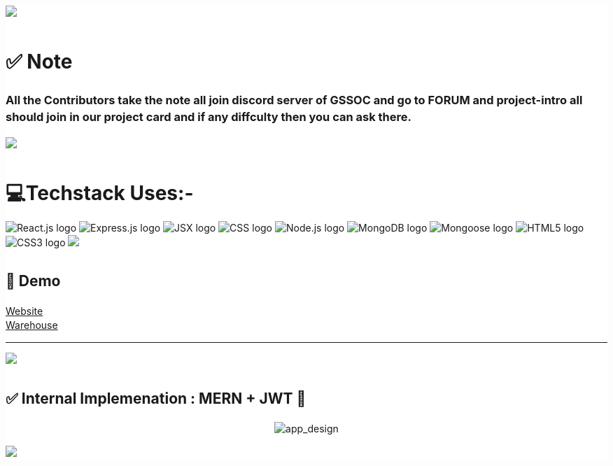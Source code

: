 <img src="https://www.animatedimages.org/data/media/562/animated-line-image-0184.gif" width="1920" />


<h1>✅ Note</h1>

### All the Contributors take the note all join discord server of GSSOC and go to FORUM and project-intro all should join in our project card and if any diffculty then you can ask there.

<img src="https://www.animatedimages.org/data/media/562/animated-line-image-0184.gif" width="1920" />

# 💻Techstack Uses:-

<img src="https://img.shields.io/badge/react.js-%2320232a.svg?style=for-the-badge&logo=react&logoColor=%2361DAFB" alt="React.js logo">


<img src="https://img.shields.io/badge/express.js-000000.svg?style=for-the-badge&logo=express&logoColor=white" alt="Express.js logo">


<img src="https://img.shields.io/badge/jsx-%23404d59.svg?style=for-the-badge&logo=react&logoColor=%2361DAFB" alt="JSX logo">


<img src="https://img.shields.io/badge/css3-%231572B6.svg?style=for-the-badge&logo=css3&logoColor=white" alt="CSS logo">


<img src="https://img.shields.io/badge/node.js-339933.svg?style=for-the-badge&logo=nodedotjs&logoColor=white" alt="Node.js logo">


<img src="https://img.shields.io/badge/mongodb-%2347A248.svg?style=for-the-badge&logo=mongodb&logoColor=white" alt="MongoDB logo">


<img src="https://img.shields.io/badge/mongoose-%23880000.svg?style=for-the-badge&logo=mongoose&logoColor=white" alt="Mongoose logo">


<img src="https://img.shields.io/badge/html5-%23E34F26.svg?style=for-the-badge&logo=html5&logoColor=white" alt="HTML5 logo">


<img src="https://img.shields.io/badge/css3-%231572B6.svg?style=for-the-badge&logo=css3&logoColor=white" alt="CSS3 logo">

<img src="https://www.animatedimages.org/data/media/562/animated-line-image-0184.gif" width="1920" />

<h2>🚀 Demo</h2>

[Website](https://spectastyle.vercel.app/)<br />
[Warehouse](https://spectadash.vercel.app/)
___
<img src="https://www.animatedimages.org/data/media/562/animated-line-image-0184.gif" width="1920" />

## ✅ Internal Implemenation : MERN + JWT 🔐
<p align="center">
<img width="750" alt="app_design" class="center" src="https://github.com/Chitransh-j/EcommerceSpectastyle/assets/135858715/6cfcd6fc-ac14-4402-aeef-b51a442aac71">
</p>
<img src="https://www.animatedimages.org/data/media/562/animated-line-image-0184.gif" width="1920" />
